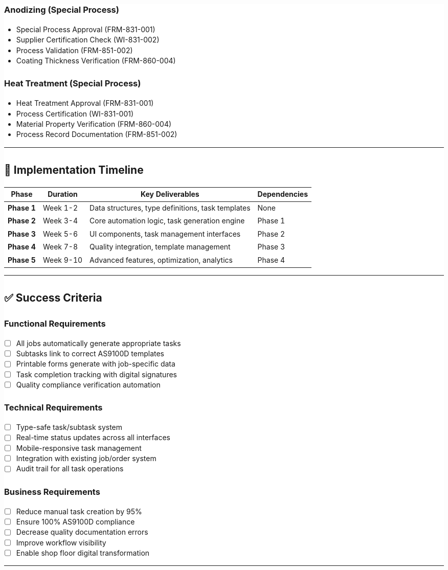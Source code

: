 ### **Anodizing (Special Process)**
- Special Process Approval (FRM-831-001)
- Supplier Certification Check (WI-831-002)
- Process Validation (FRM-851-002)
- Coating Thickness Verification (FRM-860-004)

### **Heat Treatment (Special Process)**
- Heat Treatment Approval (FRM-831-001)
- Process Certification (WI-831-001)
- Material Property Verification (FRM-860-004)
- Process Record Documentation (FRM-851-002)

---

## 🚀 Implementation Timeline

| Phase | Duration | Key Deliverables | Dependencies |
|-------|----------|------------------|--------------|
| **Phase 1** | Week 1-2 | Data structures, type definitions, task templates | None |
| **Phase 2** | Week 3-4 | Core automation logic, task generation engine | Phase 1 |
| **Phase 3** | Week 5-6 | UI components, task management interfaces | Phase 2 |
| **Phase 4** | Week 7-8 | Quality integration, template management | Phase 3 |
| **Phase 5** | Week 9-10 | Advanced features, optimization, analytics | Phase 4 |

---

## ✅ Success Criteria

### **Functional Requirements**
- [ ] All jobs automatically generate appropriate tasks
- [ ] Subtasks link to correct AS9100D templates
- [ ] Printable forms generate with job-specific data
- [ ] Task completion tracking with digital signatures
- [ ] Quality compliance verification automation

### **Technical Requirements**  
- [ ] Type-safe task/subtask system
- [ ] Real-time status updates across all interfaces
- [ ] Mobile-responsive task management
- [ ] Integration with existing job/order system
- [ ] Audit trail for all task operations

### **Business Requirements**
- [ ] Reduce manual task creation by 95%
- [ ] Ensure 100% AS9100D compliance
- [ ] Decrease quality documentation errors
- [ ] Improve workflow visibility
- [ ] Enable shop floor digital transformation

---